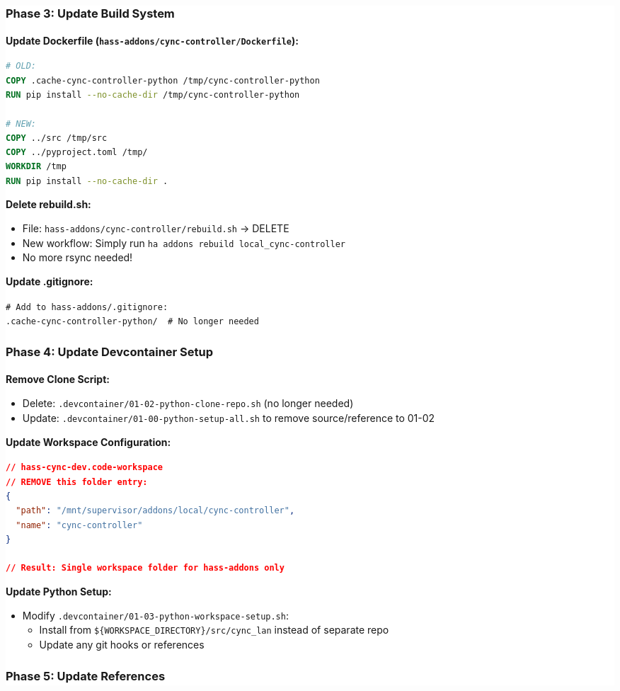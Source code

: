 ### Phase 3: Update Build System

**Update Dockerfile (`hass-addons/cync-controller/Dockerfile`):**

```dockerfile
# OLD:
COPY .cache-cync-controller-python /tmp/cync-controller-python
RUN pip install --no-cache-dir /tmp/cync-controller-python

# NEW:
COPY ../src /tmp/src
COPY ../pyproject.toml /tmp/
WORKDIR /tmp
RUN pip install --no-cache-dir .
```

**Delete rebuild.sh:**

- File: `hass-addons/cync-controller/rebuild.sh` → DELETE
- New workflow: Simply run `ha addons rebuild local_cync-controller`
- No more rsync needed!

**Update .gitignore:**

```gitignore
# Add to hass-addons/.gitignore:
.cache-cync-controller-python/  # No longer needed
```

### Phase 4: Update Devcontainer Setup

**Remove Clone Script:**

- Delete: `.devcontainer/01-02-python-clone-repo.sh` (no longer needed)
- Update: `.devcontainer/01-00-python-setup-all.sh` to remove source/reference to 01-02

**Update Workspace Configuration:**

```json
// hass-cync-dev.code-workspace
// REMOVE this folder entry:
{
  "path": "/mnt/supervisor/addons/local/cync-controller",
  "name": "cync-controller"
}

// Result: Single workspace folder for hass-addons only
```

**Update Python Setup:**

- Modify `.devcontainer/01-03-python-workspace-setup.sh`:
  - Install from `${WORKSPACE_DIRECTORY}/src/cync_lan` instead of separate repo
  - Update any git hooks or references

### Phase 5: Update References
